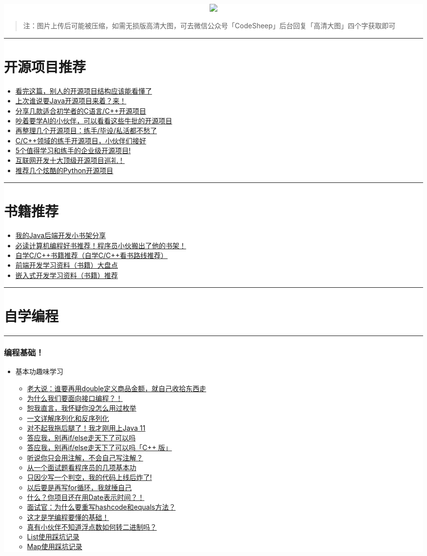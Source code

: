 
<p align="center">
    <a href="https://mp.weixin.qq.com/s/ePhaYezFblgt0NgbvtWqww" target="_blank">
        <img src="https://codesheep.oss-cn-hangzhou.aliyuncs.com/blog/javaroadmappic.jpg" width=""/>
    </a>
</p>

> 注：图片上传后可能被压缩，如需无损版高清大图，可去微信公众号「CodeSheep」后台回复「高清大图」四个字获取即可


---
# 开源项目推荐

- [看完这篇，别人的开源项目结构应该能看懂了](https://mp.weixin.qq.com/s/5Ar5B9Ah2BdO8i9YjMQ7Qg)
- [上次谁说要Java开源项目来着？来！](https://mp.weixin.qq.com/s/y59hmDbQj1QglVj90viZqw)
- [分享几款适合初学者的C语言/C++开源项目](https://mp.weixin.qq.com/s/bRNiqhZZXaoRwPEt8GIpLg)
- [吵着要学AI的小伙伴，可以看看这些牛批的开源项目](https://mp.weixin.qq.com/s/I9lr_SEg70OO_v-GOIUgjQ)
- [再整理几个开源项目：练手/毕设/私活都不愁了](https://mp.weixin.qq.com/s/jjugnXIr3G0u7i9krbmmqg)
- [C/C++领域的练手开源项目，小伙伴们接好](https://mp.weixin.qq.com/s/fNgOqKlITKa4yTbULO2Atw)
- [5个值得学习和练手的企业级开源项目!](https://mp.weixin.qq.com/s/PmxVlkI9LUmnqqSk0Frqeg)
- [互联网开发十大顶级开源项目巡礼！](https://mp.weixin.qq.com/s/2cXCyl9rLNhFY1dDurkEMA)
- [推荐几个炫酷的Python开源项目](https://mp.weixin.qq.com/s/Fu4OMojTJK0MrZohsLOx4w)

---
# 书籍推荐

- [我的Java后端开发小书架分享](https://mp.weixin.qq.com/s/voNG467kSVfR-yjwelQhow)
- [必读计算机编程好书推荐！程序员小伙搬出了他的书架！](https://www.bilibili.com/video/BV1kJ411W7pi)
- [自学C/C++书籍推荐（自学C/C++看书路线推荐）](https://www.bilibili.com/video/BV1ob411m76i)
- [前端开发学习资料（书籍）大盘点](https://mp.weixin.qq.com/s/JFmj5cMhpJ2BKFq2p4IQGw)
- [嵌入式开发学习资料（书籍）推荐](https://mp.weixin.qq.com/s/nkBsUgbuMK3ArHfFc2417w)

---
# 自学编程

---
### 编程基础！

- 基本功趣味学习

  - [老大说：谁要再用double定义商品金额，就自己收拾东西走](https://mp.weixin.qq.com/s/UyYDt3HB8IO_AoSDLndhxA)
  - [为什么我们要面向接口编程？！](https://mp.weixin.qq.com/s/Dg9LcKJBrabcnvC_6wga-A)
  - [恕我直言，我怀疑你没怎么用过枚举](https://mp.weixin.qq.com/s/DgOr7cat8SP0zoY7Ke3toQ)
  - [一文详解序列化和反序列化](https://mp.weixin.qq.com/s/0EfIUB9E-0Oh_Clwuxswuw)
  - [对不起我拖后腿了！我才刚用上Java 11](https://mp.weixin.qq.com/s/kNMQp-vjVK6Fq07xalZkng)
  - [答应我，别再if/else走天下了可以吗](https://mp.weixin.qq.com/s/ufRf8DQQRYQI0q2VxG3hQg)
  - [答应我，别再if/else走天下了可以吗「C++ 版」](https://mp.weixin.qq.com/s/iGqAZM7Ja_OzjH5AgS8geA)
  - [听说你只会用注解，不会自己写注解？](https://mp.weixin.qq.com/s/gdYysBB3aD_HmPyvEThFXw)
  - [从一个面试题看程序员的几项基本功](https://mp.weixin.qq.com/s/dVgDv1bNH8ivO0Ft0FtmZg)
  - [只因少写一个判空，我的代码上线后炸了!](https://mp.weixin.qq.com/s/RsC7peRsFaJAEcG2eTJb0Q)
  - [以后要是再写for循环，我就捶自己](https://mp.weixin.qq.com/s/yI82juBiirJ56BZfGJezLw)
  - [什么？你项目还在用Date表示时间？！](https://mp.weixin.qq.com/s/v-Va_GuSUGr9HVAW84kloQ)
  - [面试官：为什么要重写hashcode和equals方法？](https://mp.weixin.qq.com/s/QZPezSruj0qvBUJEM4jB0g)
  - [这才是学编程要懂的基础！](https://mp.weixin.qq.com/s/ttncekujB82g88GRx3a6lQ)
  - [真有小伙伴不知道浮点数如何转二进制吗？](https://mp.weixin.qq.com/s/LVpvmBO0GY6TC4gwL_12Yw)
  - [List使用踩坑记录](https://mp.weixin.qq.com/s/9bw2-pkuYSKEnstb4KGsqQ)
  - [Map使用踩坑记录](https://mp.weixin.qq.com/s/D21mcfI4cxNf4D9ukjESog)
  